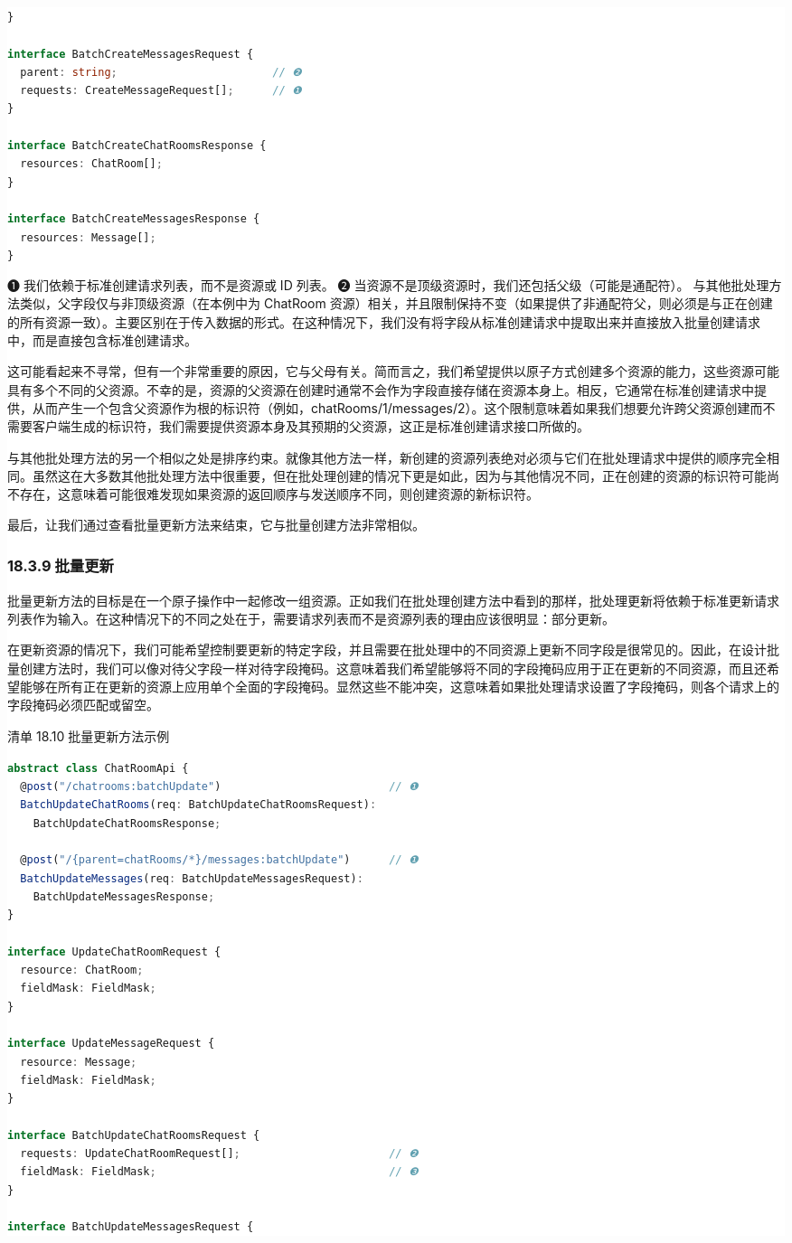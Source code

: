 ```typescript
}
 
interface BatchCreateMessagesRequest {
  parent: string;                        // ❷
  requests: CreateMessageRequest[];      // ❶    
}
 
interface BatchCreateChatRoomsResponse {
  resources: ChatRoom[];
}
 
interface BatchCreateMessagesResponse {
  resources: Message[];
}
```

❶ 我们依赖于标准创建请求列表，而不是资源或 ID 列表。
❷ 当资源不是顶级资源时，我们还包括父级（可能是通配符）。
与其他批处理方法类似，父字段仅与非顶级资源（在本例中为 ChatRoom 资源）相关，并且限制保持不变（如果提供了非通配符父，则必须是与正在创建的所有资源一致）。主要区别在于传入数据的形式。在这种情况下，我们没有将字段从标准创建请求中提取出来并直接放入批量创建请求中，而是直接包含标准创建请求。

这可能看起来不寻常，但有一个非常重要的原因，它与父母有关。简而言之，我们希望提供以原子方式创建多个资源的能力，这些资源可能具有多个不同的父资源。不幸的是，资源的父资源在创建时通常不会作为字段直接存储在资源本身上。相反，它通常在标准创建请求中提供，从而产生一个包含父资源作为根的标识符（例如，chatRooms/1/messages/2）。这个限制意味着如果我们想要允许跨父资源创建而不需要客户端生成的标识符，我们需要提供资源本身及其预期的父资源，这正是标准创建请求接口所做的。

与其他批处理方法的另一个相似之处是排序约束。就像其他方法一样，新创建的资源列表绝对必须与它们在批处理请求中提供的顺序完全相同。虽然这在大多数其他批处理方法中很重要，但在批处理创建的情况下更是如此，因为与其他情况不同，正在创建的资源的标识符可能尚不存在，这意味着可能很难发现如果资源的返回顺序与发送顺序不同，则创建资源的新标识符。

最后，让我们通过查看批量更新方法来结束，它与批量创建方法非常相似。

### 18.3.9 批量更新
批量更新方法的目标是在一个原子操作中一起修改一组资源。正如我们在批处理创建方法中看到的那样，批处理更新将依赖于标准更新请求列表作为输入。在这种情况下的不同之处在于，需要请求列表而不是资源列表的理由应该很明显：部分更新。

在更新资源的情况下，我们可能希望控制要更新的特定字段，并且需要在批处理中的不同资源上更新不同字段是很常见的。因此，在设计批量创建方法时，我们可以像对待父字段一样对待字段掩码。这意味着我们希望能够将不同的字段掩码应用于正在更新的不同资源，而且还希望能够在所有正在更新的资源上应用单个全面的字段掩码。显然这些不能冲突，这意味着如果批处理请求设置了字段掩码，则各个请求上的字段掩码必须匹配或留空。

清单 18.10 批量更新方法示例

```typescript
abstract class ChatRoomApi {
  @post("/chatrooms:batchUpdate")                          // ❶    
  BatchUpdateChatRooms(req: BatchUpdateChatRoomsRequest):
    BatchUpdateChatRoomsResponse;
 
  @post("/{parent=chatRooms/*}/messages:batchUpdate")      // ❶    
  BatchUpdateMessages(req: BatchUpdateMessagesRequest):
    BatchUpdateMessagesResponse;
}
 
interface UpdateChatRoomRequest {
  resource: ChatRoom;
  fieldMask: FieldMask;
}
 
interface UpdateMessageRequest {
  resource: Message;
  fieldMask: FieldMask;
}
 
interface BatchUpdateChatRoomsRequest {
  requests: UpdateChatRoomRequest[];                       // ❷
  fieldMask: FieldMask;                                    // ❸
}
 
interface BatchUpdateMessagesRequest {
```